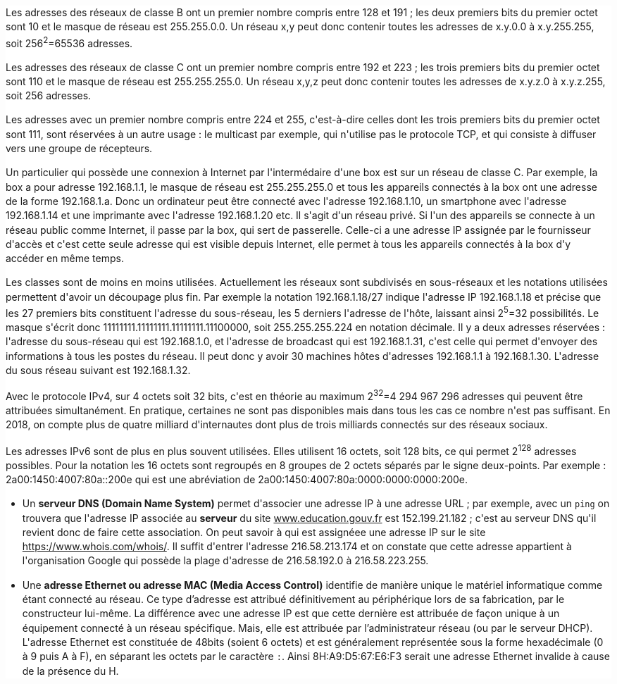 Les adresses des réseaux de classe B ont un premier nombre compris entre 128 et 191 ; les deux premiers bits du premier octet sont 10 et le masque de réseau est 255.255.0.0. Un réseau x,y peut donc contenir toutes les adresses de x.y.0.0 à x.y.255.255, soit 256<sup>2</sup>=65536 adresses.

Les adresses des réseaux de classe C ont un premier nombre compris entre 192 et 223 ; les trois premiers bits du premier octet sont 110 et le masque de réseau est 255.255.255.0. Un réseau x,y,z peut donc contenir toutes les adresses de x.y.z.0 à x.y.z.255, soit 256 adresses. 

Les adresses avec un premier nombre compris entre 224 et 255, c'est-à-dire celles dont les trois premiers bits du premier octet sont 111, sont réservées à un autre usage : le multicast par exemple, qui n'utilise pas le protocole TCP, et qui consiste à diffuser vers une groupe de récepteurs.

Un particulier qui possède une connexion à Internet par l'intermédaire d'une box est sur un réseau de classe C. Par exemple, la box a pour adresse 192.168.1.1, le masque de réseau est 255.255.255.0 et tous les appareils connectés à la box ont une adresse de la forme 192.168.1.a. Donc un ordinateur peut être connecté avec l'adresse 192.168.1.10, un smartphone avec l'adresse 192.168.1.14 et une imprimante avec l'adresse 192.168.1.20 etc. Il s'agit d'un réseau privé. Si l'un des appareils se connecte à un réseau public comme Internet, il passe par la box, qui sert de passerelle. Celle-ci a une adresse IP assignée par le fournisseur d'accès et c'est cette seule adresse qui est visible depuis Internet, elle permet à tous les appareils connectés à la box d'y accéder en même temps.

Les classes sont de moins en moins utilisées. Actuellement les réseaux sont subdivisés en sous-réseaux et les notations utilisées permettent d'avoir un découpage plus fin. Par exemple la notation 192.168.1.18/27 indique l'adresse IP 192.168.1.18 et précise que les 27 premiers bits constituent l'adresse du sous-réseau, les 5 derniers l'adresse de l'hôte, laissant ainsi 2<sup>5</sup>=32 possibilités. Le masque s'écrit donc 11111111.11111111.11111111.11100000, soit 255.255.255.224 en notation décimale. Il y a deux adresses réservées : l'adresse du sous-réseau qui est 192.168.1.0, et l'adresse de broadcast qui est 192.168.1.31, c'est celle qui permet d'envoyer des informations à tous les postes du réseau. Il peut donc y avoir 30 machines hôtes d'adresses 192.168.1.1 à 192.168.1.30. L'adresse du sous réseau suivant est 192.168.1.32.

Avec le protocole IPv4, sur 4 octets soit 32 bits, c'est en théorie au maximum 2<sup>32</sup>=4 294 967 296 adresses qui peuvent être attribuées simultanément. En pratique, certaines ne sont pas disponibles mais dans tous les cas ce nombre n'est pas suffisant. En 2018, on compte plus de quatre milliard d'internautes dont plus de trois milliards connectés sur des réseaux sociaux. 

Les adresses IPv6 sont de plus en plus souvent utilisées. Elles utilisent 16 octets, soit 128 bits, ce qui permet 2<sup>128</sup> adresses possibles. Pour la notation les 16 octets sont regroupés en 8 groupes de 2 octets séparés par le signe deux-points. Par exemple : 2a00:1450:4007:80a::200e qui est une abréviation de 2a00:1450:4007:80a:0000:0000:0000:200e.


* Un **serveur DNS (Domain Name System)** permet d'associer une adresse IP à une adresse URL ; par exemple, avec un `ping` on trouvera que l'adresse IP associée au **serveur** du site www.education.gouv.fr est 152.199.21.182 ; c'est au serveur DNS qu'il revient donc de faire cette association. On peut savoir à qui est assignéee une adresse IP sur le site https://www.whois.com/whois/. Il suffit d'entrer l'adresse 216.58.213.174 et on constate que cette adresse appartient à l'organisation Google qui possède la plage d'adresse de 216.58.192.0 à 216.58.223.255.

* Une **adresse Ethernet ou adresse MAC (Media Access Control)** identifie de manière unique le matériel informatique comme étant connecté au réseau. Ce type d’adresse est attribué définitivement au périphérique lors de sa fabrication, par le constructeur lui-même. La différence avec une adresse IP est que cette dernière est attribuée de façon unique à un équipement connecté à un réseau spécifique. Mais, elle est attribuée par l’administrateur réseau (ou par le serveur DHCP). L'adresse Ethernet est constituée de 48bits (soient 6 octets) et est généralement représentée sous la forme hexadécimale (0 à 9 puis A à F), en séparant les octets par le caractère `:`. Ainsi 8H:A9:D5:67:E6:F3 serait une adresse Ethernet invalide à cause de la présence du H.  
